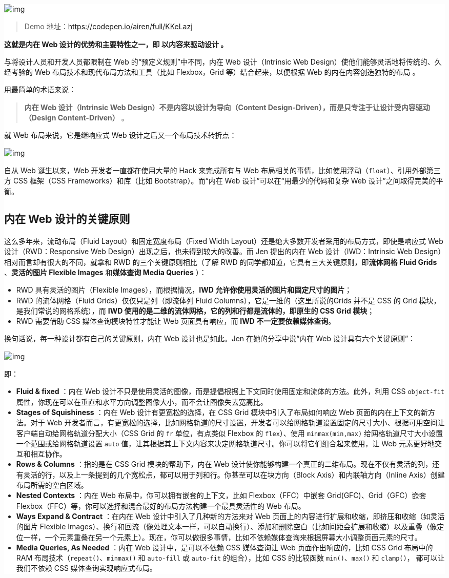 ![img](https://p3-juejin.byteimg.com/tos-cn-i-k3u1fbpfcp/b655e2bf26b5421c9802dca727262df9~tplv-k3u1fbpfcp-zoom-1.image)

> Demo 地址：<https://codepen.io/airen/full/KKeLazj>

**这就是内在 Web 设计的优势和主要特性之一，即 以内容来驱动设计 。**

与将设计人员和开发人员都限制在 Web 的“预定义规则”中不同，内在 Web 设计（Intrinsic Web Design）使他们能够灵活地将传统的、久经考验的 Web 布局技术和现代布局方法和工具（比如 Flexbox，Grid 等）结合起来，以便根据 Web 的内在内容创造独特的布局 。

用最简单的术语来说：

> **内在 Web 设计（Intrinsic Web Design）不是内容以设计为导向（Content Design-Driven），而是只专注于让设计受内容驱动（Design Content-Driven）** 。

就 Web 布局来说，它是继响应式 Web 设计之后又一个布局技术转折点：

![img](https://p3-juejin.byteimg.com/tos-cn-i-k3u1fbpfcp/b3ed00218975473e94e05c6041631c06~tplv-k3u1fbpfcp-zoom-1.image)

自从 Web 诞生以来，Web 开发者一直都在使用大量的 Hack 来完成所有与 Web 布局相关的事情，比如使用浮动（`float`）、引用外部第三方 CSS 框架（CSS Frameworks）和库（比如 Bootstrap）。而“内在 Web 设计”可以在“用最少的代码和复杂 Web 设计”之间取得完美的平衡。

## 内在 Web 设计的关键原则

这么多年来，流动布局（Fluid Layout）和固定宽度布局（Fixed Width Layout）还是绝大多数开发者采用的布局方式，即使是响应式 Web 设计（RWD：Responsive Web Design）出现之后，也未得到较大的改善。而 Jen 提出的内在 Web 设计（IWD：Intrinsic Web Design）相对而言却有很大的不同，就拿和 RWD 的三个关键原则相比（了解 RWD 的同学都知道，它具有三大关键原则，即**流体网格 Fluid Grids** 、**灵活的图片 Flexible Images** 和**媒体查询 Media Queries** ）：

- RWD 具有灵活的图片（Flexible Images），而根据情况，**IWD 允许你使用灵活的图片和固定尺寸的图片**；
- RWD 的流体网格（Fluid Grids）仅仅只是列（即流体列 Fluid Columns），它是一维的（这里所说的Grids 并不是 CSS 的 Grid 模块，是我们常说的网格系统），而 **IWD 使用的是二维的流体网格，它的列和行都是流体的，即原生的 CSS Grid 模块**；
- RWD 需要借助 CSS 媒体查询模块特性才能让 Web 页面具有响应，而 **IWD 不一定要依赖媒体查询**。

换句话说，每一种设计都有自己的关键原则，内在 Web 设计也是如此。Jen 在她的分享中说“内在 Web 设计具有六个关键原则”：

![img](https://p3-juejin.byteimg.com/tos-cn-i-k3u1fbpfcp/8ade138acb3045f9a8effb6cad95e08e~tplv-k3u1fbpfcp-zoom-1.image)

即：

- **Fluid & fixed** ：内在 Web 设计不只是使用灵活的图像，而是提倡根据上下文同时使用固定和流体的方法。此外，利用 CSS `object-fit` 属性，你现在可以在垂直和水平方向调整图像大小，而不会让图像失去宽高比。
- **Stages of Squishiness** ：内在 Web 设计有更宽松的选择，在 CSS Grid 模块中引入了布局如何响应 Web 页面的内在上下文的新方法。对于 Web 开发者而言，有更宽松的选择，比如网格轨道的尺寸设置，开发者可以给网格轨道设置固定的尺寸大小、根据可用空间让客户端自动给网格轨道分配大小（CSS Grid 的 `fr` 单位，有点类似 Flexbox 的 `flex`）、使用 `minmax(min,max)` 给网格轨道尺寸大小设置一个范围或给网格轨道设置 `auto` 值，让其根据其上下文内容来决定网格轨道尺寸。你可以将它们组合起来使用，让 Web 元素更好地交互和相互协作。
- **Rows & Columns** ：指的是在 CSS Grid 模块的帮助下，内在 Web 设计使你能够构建一个真正的二维布局。现在不仅有灵活的列，还有灵活的行，以及上一条提到的几个宽松点，都可以用于列和行。你甚至可以在块方向（Block Axis）和内联轴方向（Inline Axis）创建布局所需的空白区域。
- **Nested Contexts** ：内在 Web 布局中，你可以拥有嵌套的上下文，比如 Flexbox（FFC）中嵌套 Grid(GFC)、Grid（GFC）嵌套 Flexbox（FFC）等，你可以选择和混合最好的布局方法构建一个最具灵活性的 Web 布局。
- **Ways Expand & Contract** ：在内在 Web 设计中引入了几种新的方法来对 Web 页面上的内容进行扩展和收缩，即挤压和收缩（如灵活的图片 Flexible Images）、换行和回流（像处理文本一样，可以自动换行）、添加和删除空白（比如间距会扩展和收缩）以及重叠（像定位一样，一个元素重叠在另一个元素上）。现在，你可以做很多事情，比如不依赖媒体查询来根据屏幕大小调整页面元素的尺寸。
- **Media Queries, As Needed** ：内在 Web 设计中，是可以不依赖 CSS 媒体查询让 Web 页面作出响应的，比如 CSS Grid 布局中的 RAM 布局技术（`repeat()`、`minmax()` 和 `auto-fill` 或 `auto-fit` 的组合），比如 CSS 的比较函数 `min()`、`max()` 和 `clamp()`， 都可以让我们不依赖 CSS 媒体查询实现响应式布局。
